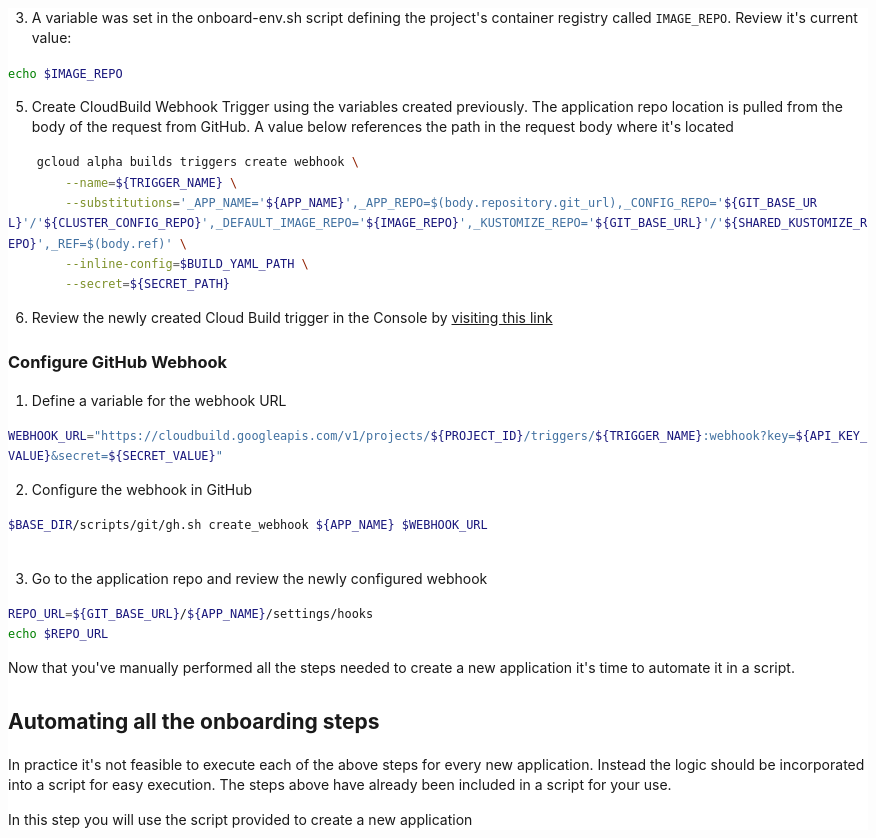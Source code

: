3. A variable was set in the onboard-env.sh script defining the project's container registry called `IMAGE_REPO`. Review it's current value:

```bash
echo $IMAGE_REPO
```

5. Create CloudBuild Webhook Trigger using the variables created previously. The application repo location is pulled from the body of the request from GitHub. A value below references the path in the request body where it's located

```bash
    gcloud alpha builds triggers create webhook \
        --name=${TRIGGER_NAME} \
        --substitutions='_APP_NAME='${APP_NAME}',_APP_REPO=$(body.repository.git_url),_CONFIG_REPO='${GIT_BASE_URL}'/'${CLUSTER_CONFIG_REPO}',_DEFAULT_IMAGE_REPO='${IMAGE_REPO}',_KUSTOMIZE_REPO='${GIT_BASE_URL}'/'${SHARED_KUSTOMIZE_REPO}',_REF=$(body.ref)' \
        --inline-config=$BUILD_YAML_PATH \
        --secret=${SECRET_PATH}
```

6. Review the newly created Cloud Build trigger in the Console by [visiting this link](https://console.cloud.google.com/cloud-build/triggers)


### Configure GitHub Webhook

1. Define a variable for the webhook URL

```bash
WEBHOOK_URL="https://cloudbuild.googleapis.com/v1/projects/${PROJECT_ID}/triggers/${TRIGGER_NAME}:webhook?key=${API_KEY_VALUE}&secret=${SECRET_VALUE}"
```

2. Configure the webhook in GitHub

```bash
$BASE_DIR/scripts/git/gh.sh create_webhook ${APP_NAME} $WEBHOOK_URL
 
```

3. Go to the application repo and review the newly configured webhook

```bash
REPO_URL=${GIT_BASE_URL}/${APP_NAME}/settings/hooks
echo $REPO_URL
```

Now that you've manually performed all the steps needed to create a new application it's time to automate it in a script. 

## Automating all the onboarding steps

In practice it's not feasible to execute each of the above steps for every new application. Instead the logic should be incorporated into a script for easy execution. The steps above have already been included in a script for your use. 

In this step you will use the script provided to create a new application
